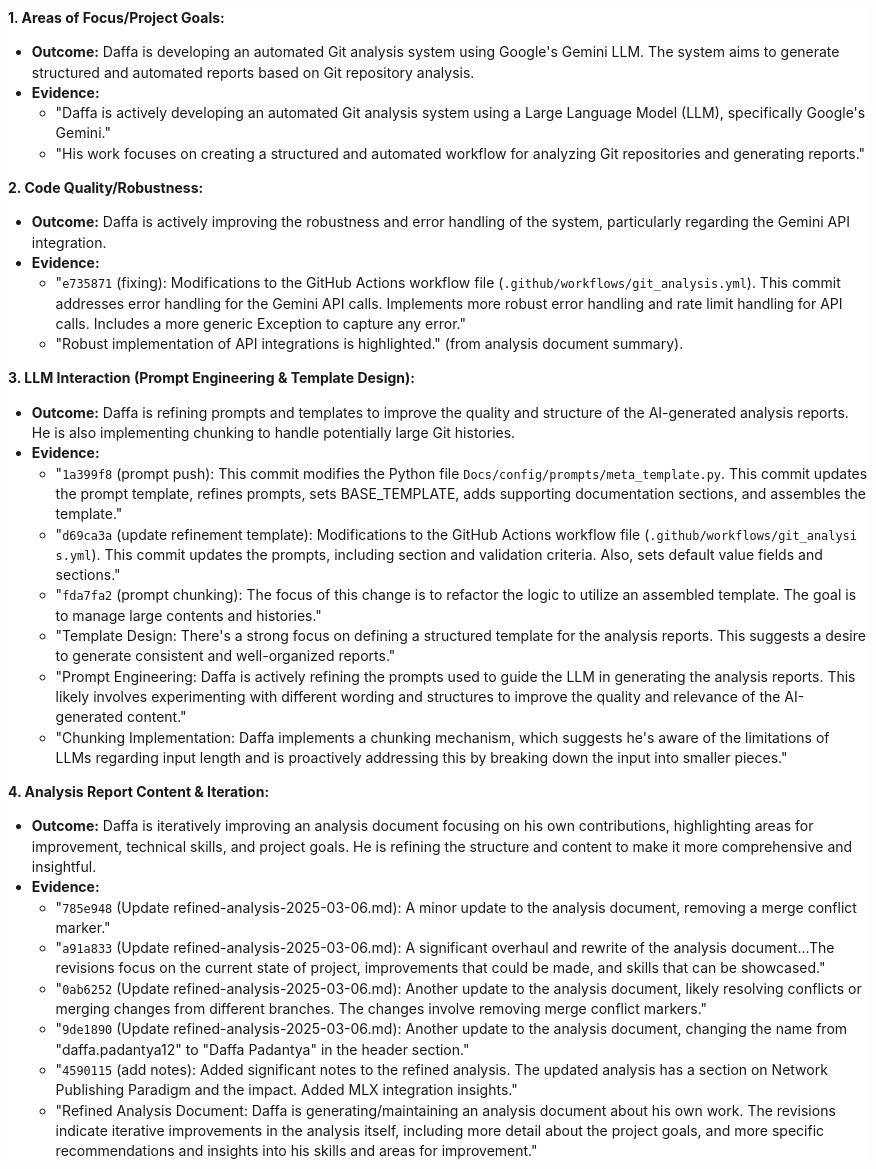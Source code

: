 **1. Areas of Focus/Project Goals:**

*   **Outcome:** Daffa is developing an automated Git analysis system using Google's Gemini LLM. The system aims to generate structured and automated reports based on Git repository analysis.
*   **Evidence:**
    *   "Daffa is actively developing an automated Git analysis system using a Large Language Model (LLM), specifically Google's Gemini."
    *   "His work focuses on creating a structured and automated workflow for analyzing Git repositories and generating reports."

**2. Code Quality/Robustness:**

*   **Outcome:** Daffa is actively improving the robustness and error handling of the system, particularly regarding the Gemini API integration.
*   **Evidence:**
    *   "`e735871` (fixing): Modifications to the GitHub Actions workflow file (`.github/workflows/git_analysis.yml`). This commit addresses error handling for the Gemini API calls. Implements more robust error handling and rate limit handling for API calls. Includes a more generic Exception to capture any error."
    *   "Robust implementation of API integrations is highlighted." (from analysis document summary).

**3. LLM Interaction (Prompt Engineering & Template Design):**

*   **Outcome:** Daffa is refining prompts and templates to improve the quality and structure of the AI-generated analysis reports. He is also implementing chunking to handle potentially large Git histories.
*   **Evidence:**
    *   "`1a399f8` (prompt push): This commit modifies the Python file `Docs/config/prompts/meta_template.py`. This commit updates the prompt template, refines prompts, sets BASE_TEMPLATE, adds supporting documentation sections, and assembles the template."
    *   "`d69ca3a` (update refinement template): Modifications to the GitHub Actions workflow file (`.github/workflows/git_analysis.yml`). This commit updates the prompts, including section and validation criteria. Also, sets default value fields and sections."
    *   "`fda7fa2` (prompt chunking): The focus of this change is to refactor the logic to utilize an assembled template. The goal is to manage large contents and histories."
    *   "Template Design: There's a strong focus on defining a structured template for the analysis reports. This suggests a desire to generate consistent and well-organized reports."
    *   "Prompt Engineering: Daffa is actively refining the prompts used to guide the LLM in generating the analysis reports. This likely involves experimenting with different wording and structures to improve the quality and relevance of the AI-generated content."
    *   "Chunking Implementation: Daffa implements a chunking mechanism, which suggests he's aware of the limitations of LLMs regarding input length and is proactively addressing this by breaking down the input into smaller pieces."

**4. Analysis Report Content & Iteration:**

*   **Outcome:** Daffa is iteratively improving an analysis document focusing on his own contributions, highlighting areas for improvement, technical skills, and project goals.  He is refining the structure and content to make it more comprehensive and insightful.
*   **Evidence:**
    *   "`785e948` (Update refined-analysis-2025-03-06.md): A minor update to the analysis document, removing a merge conflict marker."
    *   "`a91a833` (Update refined-analysis-2025-03-06.md):  A significant overhaul and rewrite of the analysis document...The revisions focus on the current state of project, improvements that could be made, and skills that can be showcased."
    *   "`0ab6252` (Update refined-analysis-2025-03-06.md): Another update to the analysis document, likely resolving conflicts or merging changes from different branches. The changes involve removing merge conflict markers."
    *   "`9de1890` (Update refined-analysis-2025-03-06.md): Another update to the analysis document, changing the name from "daffa.padantya12" to "Daffa Padantya" in the header section."
    *   "`4590115` (add notes): Added significant notes to the refined analysis. The updated analysis has a section on Network Publishing Paradigm and the impact. Added MLX integration insights."
    *   "Refined Analysis Document: Daffa is generating/maintaining an analysis document about his own work. The revisions indicate iterative improvements in the analysis itself, including more detail about the project goals, and more specific recommendations and insights into his skills and areas for improvement."
